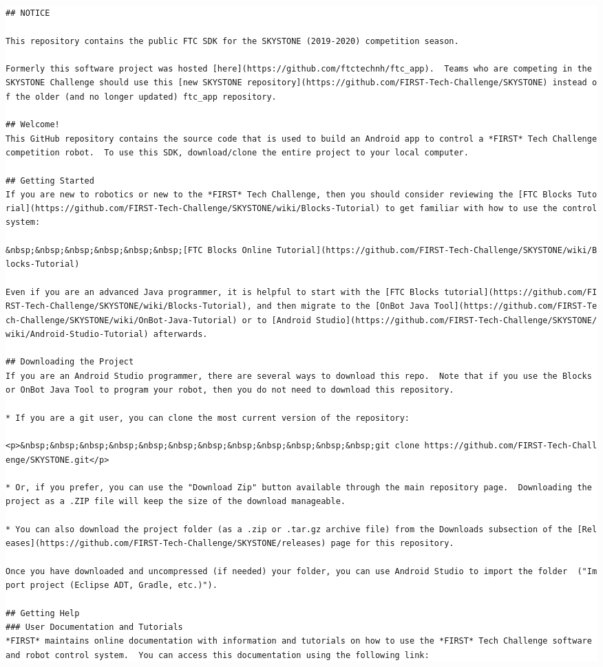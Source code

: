 	## NOTICE

	This repository contains the public FTC SDK for the SKYSTONE (2019-2020) competition season.  

	Formerly this software project was hosted [here](https://github.com/ftctechnh/ftc_app).  Teams who are competing in the SKYSTONE Challenge should use this [new SKYSTONE repository](https://github.com/FIRST-Tech-Challenge/SKYSTONE) instead of the older (and no longer updated) ftc_app repository.

	## Welcome!
	This GitHub repository contains the source code that is used to build an Android app to control a *FIRST* Tech Challenge competition robot.  To use this SDK, download/clone the entire project to your local computer.

	## Getting Started
	If you are new to robotics or new to the *FIRST* Tech Challenge, then you should consider reviewing the [FTC Blocks Tutorial](https://github.com/FIRST-Tech-Challenge/SKYSTONE/wiki/Blocks-Tutorial) to get familiar with how to use the control system:  

	&nbsp;&nbsp;&nbsp;&nbsp;&nbsp;&nbsp;[FTC Blocks Online Tutorial](https://github.com/FIRST-Tech-Challenge/SKYSTONE/wiki/Blocks-Tutorial)

	Even if you are an advanced Java programmer, it is helpful to start with the [FTC Blocks tutorial](https://github.com/FIRST-Tech-Challenge/SKYSTONE/wiki/Blocks-Tutorial), and then migrate to the [OnBot Java Tool](https://github.com/FIRST-Tech-Challenge/SKYSTONE/wiki/OnBot-Java-Tutorial) or to [Android Studio](https://github.com/FIRST-Tech-Challenge/SKYSTONE/wiki/Android-Studio-Tutorial) afterwards.

	## Downloading the Project
	If you are an Android Studio programmer, there are several ways to download this repo.  Note that if you use the Blocks or OnBot Java Tool to program your robot, then you do not need to download this repository.

	* If you are a git user, you can clone the most current version of the repository:

	<p>&nbsp;&nbsp;&nbsp;&nbsp;&nbsp;&nbsp;&nbsp;&nbsp;&nbsp;&nbsp;&nbsp;&nbsp;git clone https://github.com/FIRST-Tech-Challenge/SKYSTONE.git</p>

	* Or, if you prefer, you can use the "Download Zip" button available through the main repository page.  Downloading the project as a .ZIP file will keep the size of the download manageable.

	* You can also download the project folder (as a .zip or .tar.gz archive file) from the Downloads subsection of the [Releases](https://github.com/FIRST-Tech-Challenge/SKYSTONE/releases) page for this repository.

	Once you have downloaded and uncompressed (if needed) your folder, you can use Android Studio to import the folder  ("Import project (Eclipse ADT, Gradle, etc.)").

	## Getting Help
	### User Documentation and Tutorials
	*FIRST* maintains online documentation with information and tutorials on how to use the *FIRST* Tech Challenge software and robot control system.  You can access this documentation using the following link:
